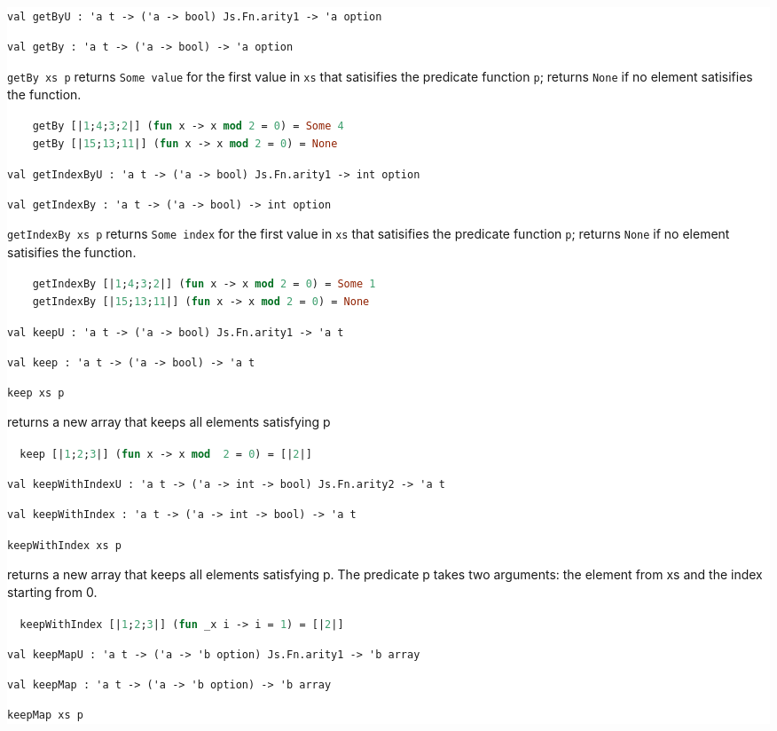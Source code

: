 ```
val getByU : 'a t -> ('a -> bool) Js.Fn.arity1 -> 'a option
```
```
val getBy : 'a t -> ('a -> bool) -> 'a option
```
`getBy xs p` returns `Some value` for the first value in `xs` that satisifies the predicate function `p`; returns `None` if no element satisifies the function.

```ocaml
    getBy [|1;4;3;2|] (fun x -> x mod 2 = 0) = Some 4
    getBy [|15;13;11|] (fun x -> x mod 2 = 0) = None
```
```
val getIndexByU : 'a t -> ('a -> bool) Js.Fn.arity1 -> int option
```
```
val getIndexBy : 'a t -> ('a -> bool) -> int option
```
`getIndexBy xs p` returns `Some index` for the first value in `xs` that satisifies the predicate function `p`; returns `None` if no element satisifies the function.

```ocaml
    getIndexBy [|1;4;3;2|] (fun x -> x mod 2 = 0) = Some 1
    getIndexBy [|15;13;11|] (fun x -> x mod 2 = 0) = None
```
```
val keepU : 'a t -> ('a -> bool) Js.Fn.arity1 -> 'a t
```
```
val keep : 'a t -> ('a -> bool) -> 'a t
```
`keep xs p `

returns a new array that keeps all elements satisfying p
```ocaml
  keep [|1;2;3|] (fun x -> x mod  2 = 0) = [|2|]
```
```
val keepWithIndexU : 'a t -> ('a -> int -> bool) Js.Fn.arity2 -> 'a t
```
```
val keepWithIndex : 'a t -> ('a -> int -> bool) -> 'a t
```
`keepWithIndex xs p `

returns a new array that keeps all elements satisfying p. The predicate p takes two arguments: the element from xs and the index starting from 0.
```ocaml
  keepWithIndex [|1;2;3|] (fun _x i -> i = 1) = [|2|]
```
```
val keepMapU : 'a t -> ('a -> 'b option) Js.Fn.arity1 -> 'b array
```
```
val keepMap : 'a t -> ('a -> 'b option) -> 'b array
```
`keepMap xs p`
